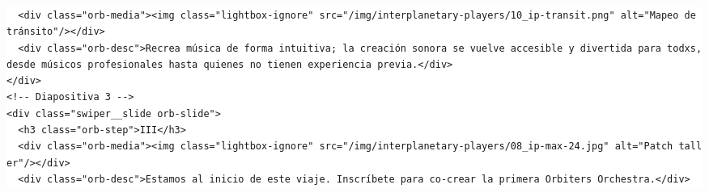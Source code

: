       <div class="orb-media"><img class="lightbox-ignore" src="/img/interplanetary-players/10_ip-transit.png" alt="Mapeo de tránsito"/></div>
      <div class="orb-desc">Recrea música de forma intuitiva; la creación sonora se vuelve accesible y divertida para todxs, desde músicos profesionales hasta quienes no tienen experiencia previa.</div>
    </div>
    <!-- Diapositiva 3 -->
    <div class="swiper__slide orb-slide">
      <h3 class="orb-step">III</h3>
      <div class="orb-media"><img class="lightbox-ignore" src="/img/interplanetary-players/08_ip-max-24.jpg" alt="Patch taller"/></div>
      <div class="orb-desc">Estamos al inicio de este viaje. Inscríbete para co-crear la primera Orbiters Orchestra.</div>